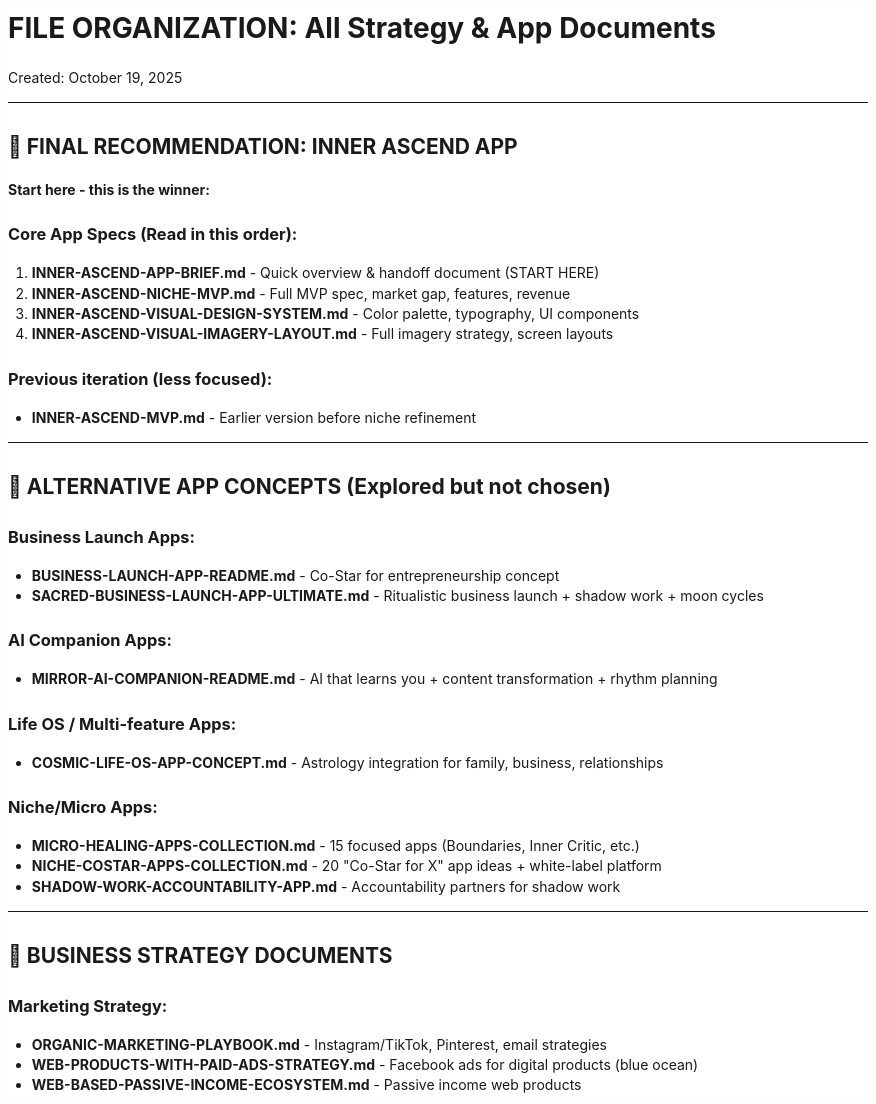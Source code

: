 # FILE ORGANIZATION: All Strategy & App Documents

Created: October 19, 2025

---

## 📁 FINAL RECOMMENDATION: INNER ASCEND APP

**Start here - this is the winner:**

### **Core App Specs (Read in this order):**
1. **INNER-ASCEND-APP-BRIEF.md** - Quick overview & handoff document (START HERE)
2. **INNER-ASCEND-NICHE-MVP.md** - Full MVP spec, market gap, features, revenue
3. **INNER-ASCEND-VISUAL-DESIGN-SYSTEM.md** - Color palette, typography, UI components
4. **INNER-ASCEND-VISUAL-IMAGERY-LAYOUT.md** - Full imagery strategy, screen layouts

### **Previous iteration (less focused):**
- **INNER-ASCEND-MVP.md** - Earlier version before niche refinement

---

## 📁 ALTERNATIVE APP CONCEPTS (Explored but not chosen)

### **Business Launch Apps:**
- **BUSINESS-LAUNCH-APP-README.md** - Co-Star for entrepreneurship concept
- **SACRED-BUSINESS-LAUNCH-APP-ULTIMATE.md** - Ritualistic business launch + shadow work + moon cycles

### **AI Companion Apps:**
- **MIRROR-AI-COMPANION-README.md** - AI that learns you + content transformation + rhythm planning

### **Life OS / Multi-feature Apps:**
- **COSMIC-LIFE-OS-APP-CONCEPT.md** - Astrology integration for family, business, relationships

### **Niche/Micro Apps:**
- **MICRO-HEALING-APPS-COLLECTION.md** - 15 focused apps (Boundaries, Inner Critic, etc.)
- **NICHE-COSTAR-APPS-COLLECTION.md** - 20 "Co-Star for X" app ideas + white-label platform
- **SHADOW-WORK-ACCOUNTABILITY-APP.md** - Accountability partners for shadow work

---

## 📁 BUSINESS STRATEGY DOCUMENTS

### **Marketing Strategy:**
- **ORGANIC-MARKETING-PLAYBOOK.md** - Instagram/TikTok, Pinterest, email strategies
- **WEB-PRODUCTS-WITH-PAID-ADS-STRATEGY.md** - Facebook ads for digital products (blue ocean)
- **WEB-BASED-PASSIVE-INCOME-ECOSYSTEM.md** - Passive income web products
